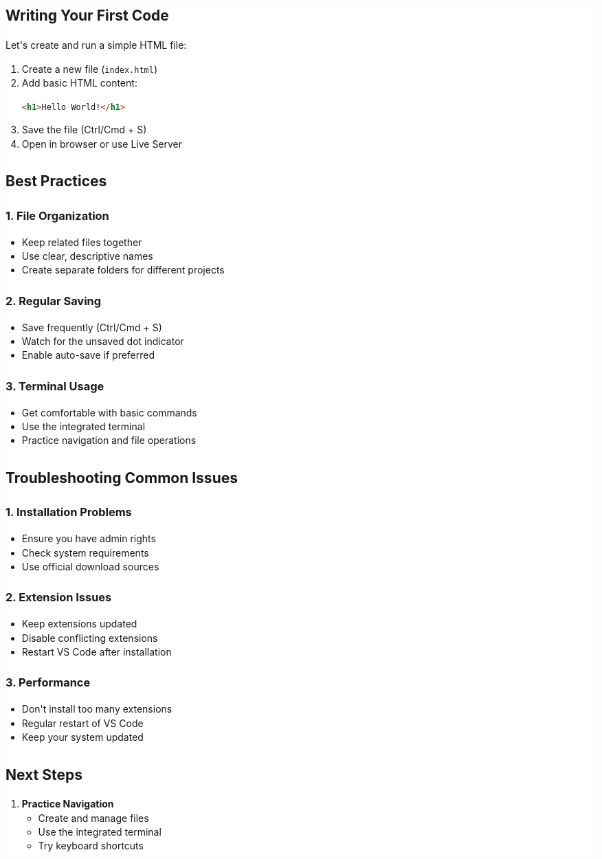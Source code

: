 ## Writing Your First Code
Let's create and run a simple HTML file:

1. Create a new file (`index.html`)
2. Add basic HTML content:
   ```html
   <h1>Hello World!</h1>
   ```
3. Save the file (Ctrl/Cmd + S)
4. Open in browser or use Live Server

## Best Practices

### 1. File Organization
- Keep related files together
- Use clear, descriptive names
- Create separate folders for different projects

### 2. Regular Saving
- Save frequently (Ctrl/Cmd + S)
- Watch for the unsaved dot indicator
- Enable auto-save if preferred

### 3. Terminal Usage
- Get comfortable with basic commands
- Use the integrated terminal
- Practice navigation and file operations

## Troubleshooting Common Issues

### 1. Installation Problems
- Ensure you have admin rights
- Check system requirements
- Use official download sources

### 2. Extension Issues
- Keep extensions updated
- Disable conflicting extensions
- Restart VS Code after installation

### 3. Performance
- Don't install too many extensions
- Regular restart of VS Code
- Keep your system updated

## Next Steps

1. **Practice Navigation**
   - Create and manage files
   - Use the integrated terminal
   - Try keyboard shortcuts
